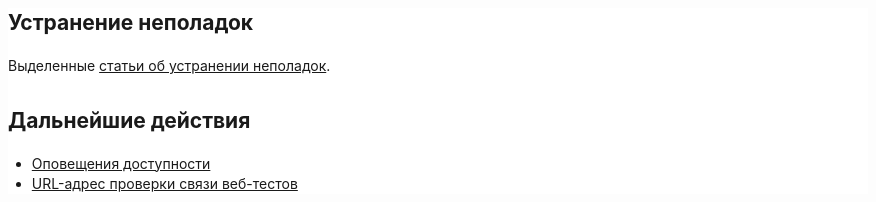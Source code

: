 ## <a name="troubleshooting"></a>Устранение неполадок

Выделенные [статьи об устранении неполадок](troubleshoot-availability.md).

## <a name="next-steps"></a>Дальнейшие действия

* [Оповещения доступности](availability-alerts.md)
* [URL-адрес проверки связи веб-тестов](monitor-web-app-availability.md)
